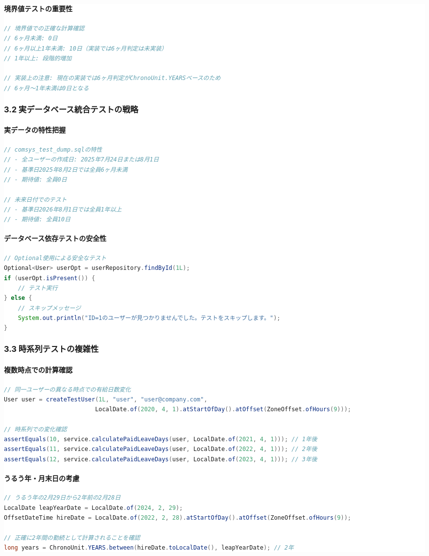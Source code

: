 #### 境界値テストの重要性
```java
// 境界値での正確な計算確認
// 6ヶ月未満: 0日
// 6ヶ月以上1年未満: 10日（実装では6ヶ月判定は未実装）
// 1年以上: 段階的増加

// 実装上の注意: 現在の実装では6ヶ月判定がChronoUnit.YEARSベースのため
// 6ヶ月〜1年未満は0日となる
```

### 3.2 実データベース統合テストの戦略

#### 実データの特性把握
```java
// comsys_test_dump.sqlの特性
// - 全ユーザーの作成日: 2025年7月24日または8月1日
// - 基準日2025年8月2日では全員6ヶ月未満
// - 期待値: 全員0日

// 未来日付でのテスト
// - 基準日2026年8月1日では全員1年以上
// - 期待値: 全員10日
```

#### データベース依存テストの安全性
```java
// Optional使用による安全なテスト
Optional<User> userOpt = userRepository.findById(1L);
if (userOpt.isPresent()) {
    // テスト実行
} else {
    // スキップメッセージ
    System.out.println("ID=1のユーザーが見つかりませんでした。テストをスキップします。");
}
```

### 3.3 時系列テストの複雑性

#### 複数時点での計算確認
```java
// 同一ユーザーの異なる時点での有給日数変化
User user = createTestUser(1L, "user", "user@company.com", 
                          LocalDate.of(2020, 4, 1).atStartOfDay().atOffset(ZoneOffset.ofHours(9)));

// 時系列での変化確認
assertEquals(10, service.calculatePaidLeaveDays(user, LocalDate.of(2021, 4, 1))); // 1年後
assertEquals(11, service.calculatePaidLeaveDays(user, LocalDate.of(2022, 4, 1))); // 2年後
assertEquals(12, service.calculatePaidLeaveDays(user, LocalDate.of(2023, 4, 1))); // 3年後
```

#### うるう年・月末日の考慮
```java
// うるう年の2月29日から2年前の2月28日
LocalDate leapYearDate = LocalDate.of(2024, 2, 29);
OffsetDateTime hireDate = LocalDate.of(2022, 2, 28).atStartOfDay().atOffset(ZoneOffset.ofHours(9));

// 正確に2年間の勤続として計算されることを確認
long years = ChronoUnit.YEARS.between(hireDate.toLocalDate(), leapYearDate); // 2年
```
